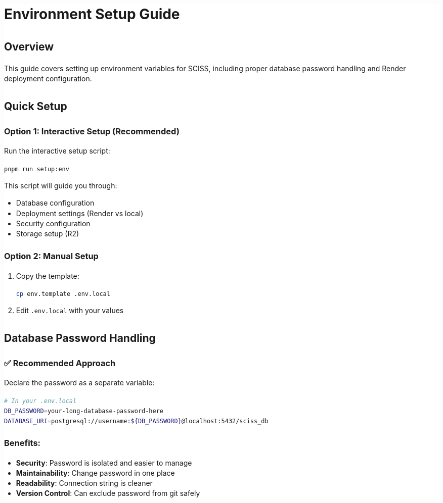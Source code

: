 # Environment Setup Guide

## Overview

This guide covers setting up environment variables for SCISS, including proper database password handling and Render deployment configuration.

## Quick Setup

### Option 1: Interactive Setup (Recommended)

Run the interactive setup script:

```bash
pnpm run setup:env
```

This script will guide you through:

- Database configuration
- Deployment settings (Render vs local)
- Security configuration
- Storage setup (R2)

### Option 2: Manual Setup

1. Copy the template:

   ```bash
   cp env.template .env.local
   ```

2. Edit `.env.local` with your values

## Database Password Handling

### ✅ Recommended Approach

Declare the password as a separate variable:

```bash
# In your .env.local
DB_PASSWORD=your-long-database-password-here
DATABASE_URI=postgresql://username:${DB_PASSWORD}@localhost:5432/sciss_db
```

### Benefits:

- **Security**: Password is isolated and easier to manage
- **Maintainability**: Change password in one place
- **Readability**: Connection string is cleaner
- **Version Control**: Can exclude password from git safely
